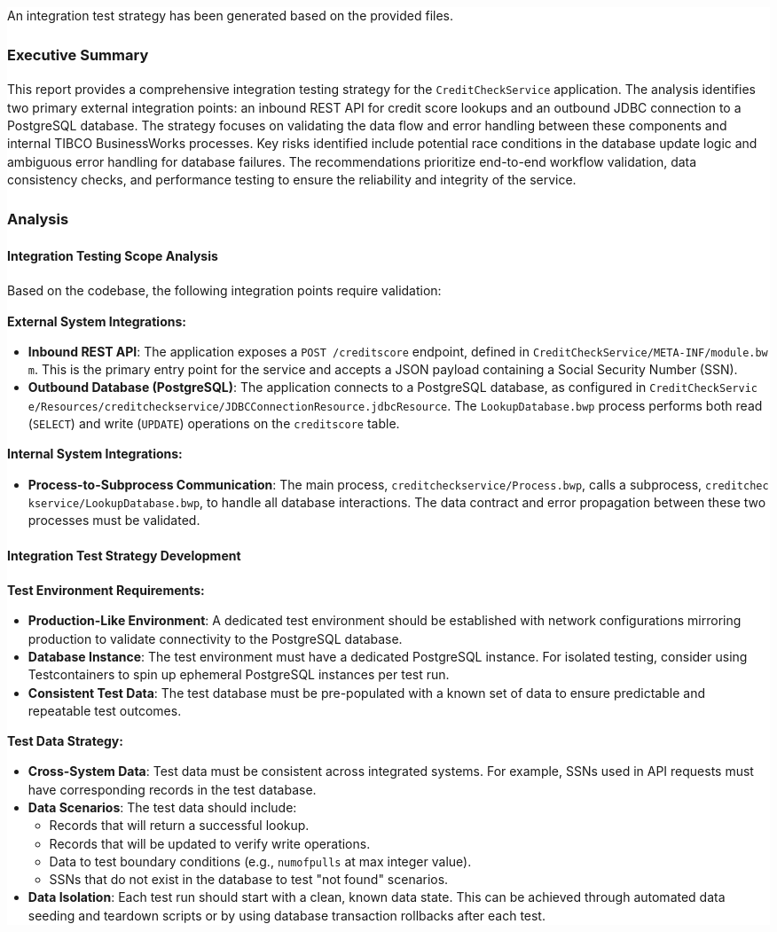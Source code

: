 An integration test strategy has been generated based on the provided files.

### Executive Summary
This report provides a comprehensive integration testing strategy for the `CreditCheckService` application. The analysis identifies two primary external integration points: an inbound REST API for credit score lookups and an outbound JDBC connection to a PostgreSQL database. The strategy focuses on validating the data flow and error handling between these components and internal TIBCO BusinessWorks processes. Key risks identified include potential race conditions in the database update logic and ambiguous error handling for database failures. The recommendations prioritize end-to-end workflow validation, data consistency checks, and performance testing to ensure the reliability and integrity of the service.

### Analysis
#### Integration Testing Scope Analysis
Based on the codebase, the following integration points require validation:

**External System Integrations:**
*   **Inbound REST API**: The application exposes a `POST /creditscore` endpoint, defined in `CreditCheckService/META-INF/module.bwm`. This is the primary entry point for the service and accepts a JSON payload containing a Social Security Number (SSN).
*   **Outbound Database (PostgreSQL)**: The application connects to a PostgreSQL database, as configured in `CreditCheckService/Resources/creditcheckservice/JDBCConnectionResource.jdbcResource`. The `LookupDatabase.bwp` process performs both read (`SELECT`) and write (`UPDATE`) operations on the `creditscore` table.

**Internal System Integrations:**
*   **Process-to-Subprocess Communication**: The main process, `creditcheckservice/Process.bwp`, calls a subprocess, `creditcheckservice/LookupDatabase.bwp`, to handle all database interactions. The data contract and error propagation between these two processes must be validated.

#### Integration Test Strategy Development

**Test Environment Requirements:**
*   **Production-Like Environment**: A dedicated test environment should be established with network configurations mirroring production to validate connectivity to the PostgreSQL database.
*   **Database Instance**: The test environment must have a dedicated PostgreSQL instance. For isolated testing, consider using Testcontainers to spin up ephemeral PostgreSQL instances per test run.
*   **Consistent Test Data**: The test database must be pre-populated with a known set of data to ensure predictable and repeatable test outcomes.

**Test Data Strategy:**
*   **Cross-System Data**: Test data must be consistent across integrated systems. For example, SSNs used in API requests must have corresponding records in the test database.
*   **Data Scenarios**: The test data should include:
    *   Records that will return a successful lookup.
    *   Records that will be updated to verify write operations.
    *   Data to test boundary conditions (e.g., `numofpulls` at max integer value).
    *   SSNs that do not exist in the database to test "not found" scenarios.
*   **Data Isolation**: Each test run should start with a clean, known data state. This can be achieved through automated data seeding and teardown scripts or by using database transaction rollbacks after each test.
